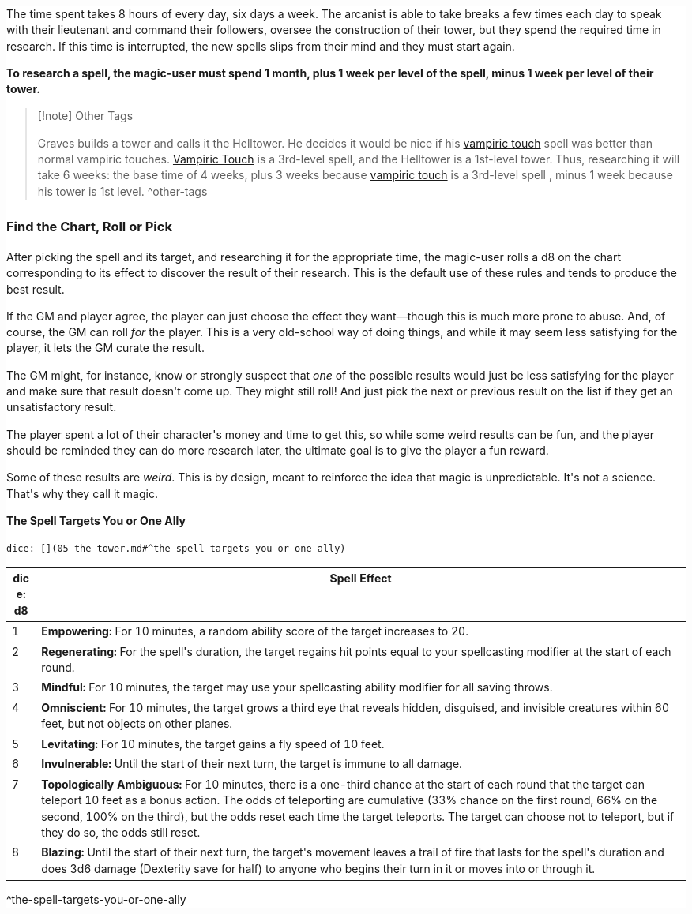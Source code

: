The time spent takes 8 hours of every day, six days a week. The arcanist is able to take breaks a few times each day to speak with their lieutenant and command their followers, oversee the construction of their tower, but they spend the required time in research. If this time is interrupted, the new spells slips from their mind and they must start again.

**To research a spell, the magic-user must spend 1 month, plus 1 week per level of the spell, minus 1 week per level of their tower.**

> [!note] Other Tags
> 
> Graves builds a tower and calls it the Helltower. He decides it would be nice if his [vampiric touch](compendium/spells/vampiric-touch.md) spell was better than normal vampiric touches. [Vampiric Touch](compendium/spells/vampiric-touch.md) is a 3rd-level spell, and the Helltower is a 1st-level tower. Thus, researching it will take 6 weeks: the base time of 4 weeks, plus 3 weeks because [vampiric touch](compendium/spells/vampiric-touch.md) is a 3rd-level spell , minus 1 week because his tower is 1st level.
^other-tags

### Find the Chart, Roll or Pick

After picking the spell and its target, and researching it for the appropriate time, the magic-user rolls a d8 on the chart corresponding to its effect to discover the result of their research. This is the default use of these rules and tends to produce the best result.

If the GM and player agree, the player can just choose the effect they want—though this is much more prone to abuse. And, of course, the GM can roll *for* the player. This is a very old-school way of doing things, and while it may seem less satisfying for the player, it lets the GM curate the result.

The GM might, for instance, know or strongly suspect that *one* of the possible results would just be less satisfying for the player and make sure that result doesn't come up. They might still roll! And just pick the next or previous result on the list if they get an unsatisfactory result.

The player spent a lot of their character's money and time to get this, so while some weird results can be fun, and the player should be reminded they can do more research later, the ultimate goal is to give the player a fun reward.

Some of these results are *weird*. This is by design, meant to reinforce the idea that magic is unpredictable. It's not a science. That's why they call it magic.

**The Spell Targets You or One Ally**

`dice: [](05-the-tower.md#^the-spell-targets-you-or-one-ally)`

| dice: d8 | Spell Effect |
|----------|--------------|
| 1 | **Empowering:** For 10 minutes, a random ability score of the target increases to 20. |
| 2 | **Regenerating:** For the spell's duration, the target regains hit points equal to your spellcasting modifier at the start of each round. |
| 3 | **Mindful:** For 10 minutes, the target may use your spellcasting ability modifier for all saving throws. |
| 4 | **Omniscient:** For 10 minutes, the target grows a third eye that reveals hidden, disguised, and invisible creatures within 60 feet, but not objects on other planes. |
| 5 | **Levitating:** For 10 minutes, the target gains a fly speed of 10 feet. |
| 6 | **Invulnerable:** Until the start of their next turn, the target is immune to all damage. |
| 7 | **Topologically Ambiguous:** For 10 minutes, there is a one-third chance at the start of each round that the target can teleport 10 feet as a bonus action. The odds of teleporting are cumulative (33% chance on the first round, 66% on the second, 100% on the third), but the odds reset each time the target teleports. The target can choose not to teleport, but if they do so, the odds still reset. |
| 8 | **Blazing:** Until the start of their next turn, the target's movement leaves a trail of fire that lasts for the spell's duration and does 3d6 damage (Dexterity save for half) to anyone who begins their turn in it or moves into or through it. |
^the-spell-targets-you-or-one-ally
